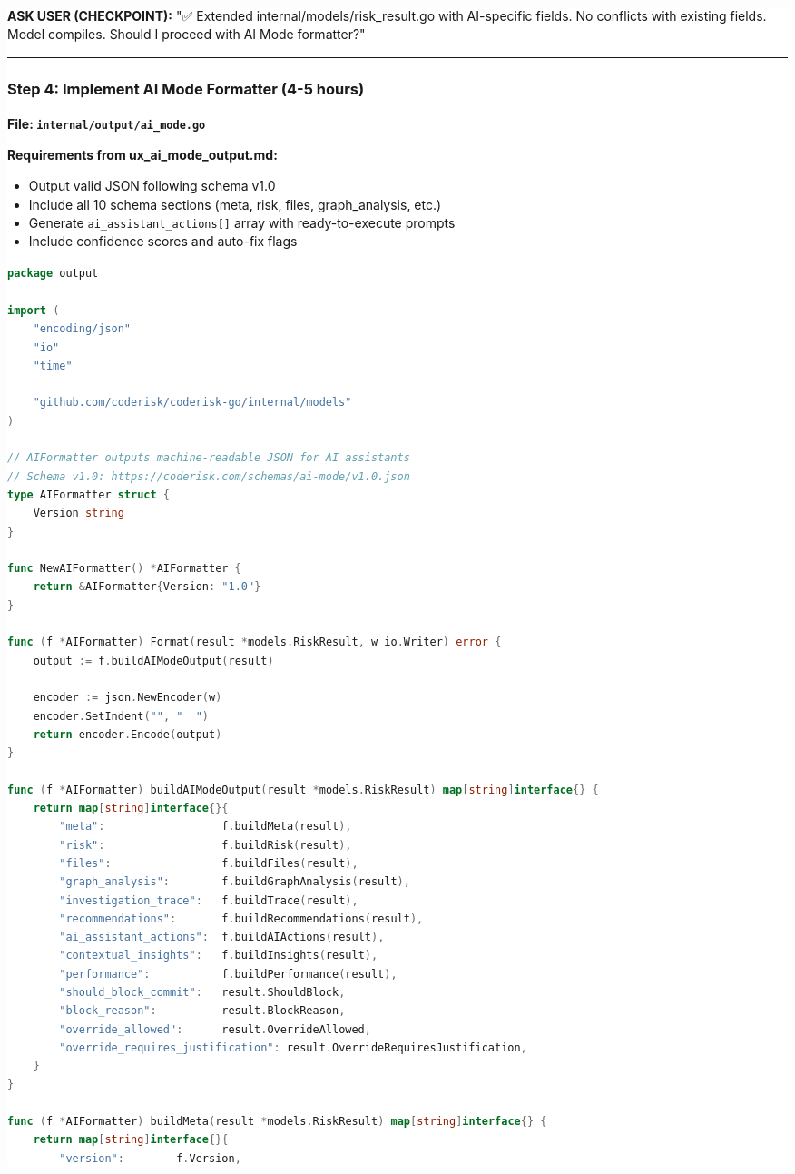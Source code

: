 **ASK USER (CHECKPOINT):** "✅ Extended internal/models/risk_result.go with AI-specific fields. No conflicts with existing fields. Model compiles. Should I proceed with AI Mode formatter?"

---

### Step 4: Implement AI Mode Formatter (4-5 hours)

**File: `internal/output/ai_mode.go`**

**Requirements from ux_ai_mode_output.md:**
- Output valid JSON following schema v1.0
- Include all 10 schema sections (meta, risk, files, graph_analysis, etc.)
- Generate `ai_assistant_actions[]` array with ready-to-execute prompts
- Include confidence scores and auto-fix flags

```go
package output

import (
    "encoding/json"
    "io"
    "time"

    "github.com/coderisk/coderisk-go/internal/models"
)

// AIFormatter outputs machine-readable JSON for AI assistants
// Schema v1.0: https://coderisk.com/schemas/ai-mode/v1.0.json
type AIFormatter struct {
    Version string
}

func NewAIFormatter() *AIFormatter {
    return &AIFormatter{Version: "1.0"}
}

func (f *AIFormatter) Format(result *models.RiskResult, w io.Writer) error {
    output := f.buildAIModeOutput(result)

    encoder := json.NewEncoder(w)
    encoder.SetIndent("", "  ")
    return encoder.Encode(output)
}

func (f *AIFormatter) buildAIModeOutput(result *models.RiskResult) map[string]interface{} {
    return map[string]interface{}{
        "meta":                  f.buildMeta(result),
        "risk":                  f.buildRisk(result),
        "files":                 f.buildFiles(result),
        "graph_analysis":        f.buildGraphAnalysis(result),
        "investigation_trace":   f.buildTrace(result),
        "recommendations":       f.buildRecommendations(result),
        "ai_assistant_actions":  f.buildAIActions(result),
        "contextual_insights":   f.buildInsights(result),
        "performance":           f.buildPerformance(result),
        "should_block_commit":   result.ShouldBlock,
        "block_reason":          result.BlockReason,
        "override_allowed":      result.OverrideAllowed,
        "override_requires_justification": result.OverrideRequiresJustification,
    }
}

func (f *AIFormatter) buildMeta(result *models.RiskResult) map[string]interface{} {
    return map[string]interface{}{
        "version":        f.Version,
```